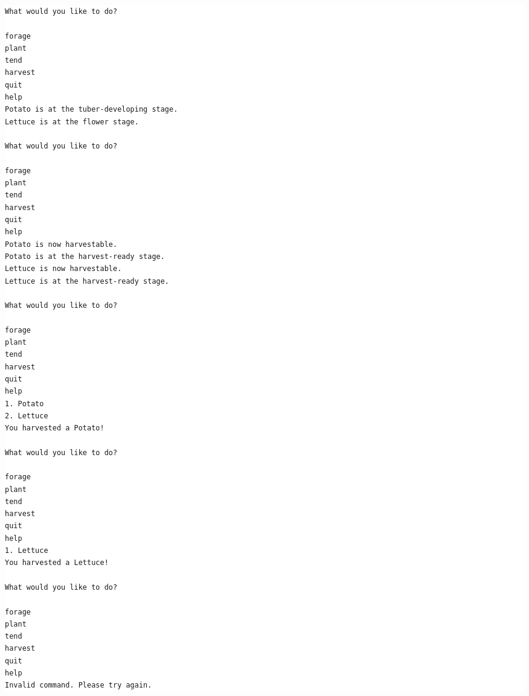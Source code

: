     What would you like to do?
    
    forage
    plant
    tend
    harvest
    quit
    help
    Potato is at the tuber-developing stage.
    Lettuce is at the flower stage.
    
    What would you like to do?
    
    forage
    plant
    tend
    harvest
    quit
    help
    Potato is now harvestable.
    Potato is at the harvest-ready stage.
    Lettuce is now harvestable.
    Lettuce is at the harvest-ready stage.
    
    What would you like to do?
    
    forage
    plant
    tend
    harvest
    quit
    help
    1. Potato
    2. Lettuce
    You harvested a Potato!
    
    What would you like to do?
    
    forage
    plant
    tend
    harvest
    quit
    help
    1. Lettuce
    You harvested a Lettuce!
    
    What would you like to do?
    
    forage
    plant
    tend
    harvest
    quit
    help
    Invalid command. Please try again.
    